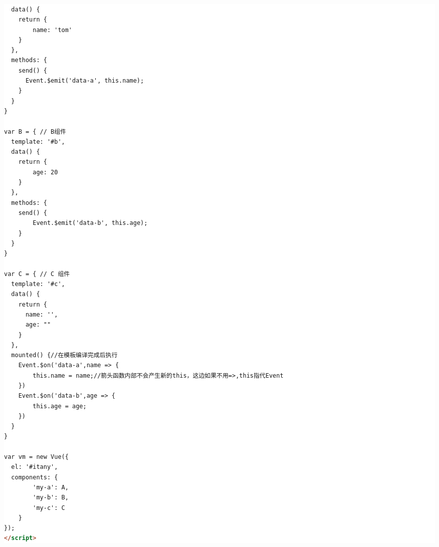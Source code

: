 ```html
  data() {
    return {
        name: 'tom'
    }
  },
  methods: {
    send() {
      Event.$emit('data-a', this.name);
    }
  }
}
  
var B = { // B组件
  template: '#b',
  data() {
    return {
        age: 20
    }
  },
  methods: {
    send() {
        Event.$emit('data-b', this.age);
    }
  }
}
  
var C = { // C 组件
  template: '#c',
  data() {
    return {
      name: '',
      age: ""
    }
  },
  mounted() {//在模板编译完成后执行
    Event.$on('data-a',name => {
        this.name = name;//箭头函数内部不会产生新的this，这边如果不用=>,this指代Event
    })
    Event.$on('data-b',age => {
        this.age = age;
    })
  }
}

var vm = new Vue({
  el: '#itany',
  components: {
        'my-a': A,
        'my-b': B,
        'my-c': C
    }
});
</script>
```
